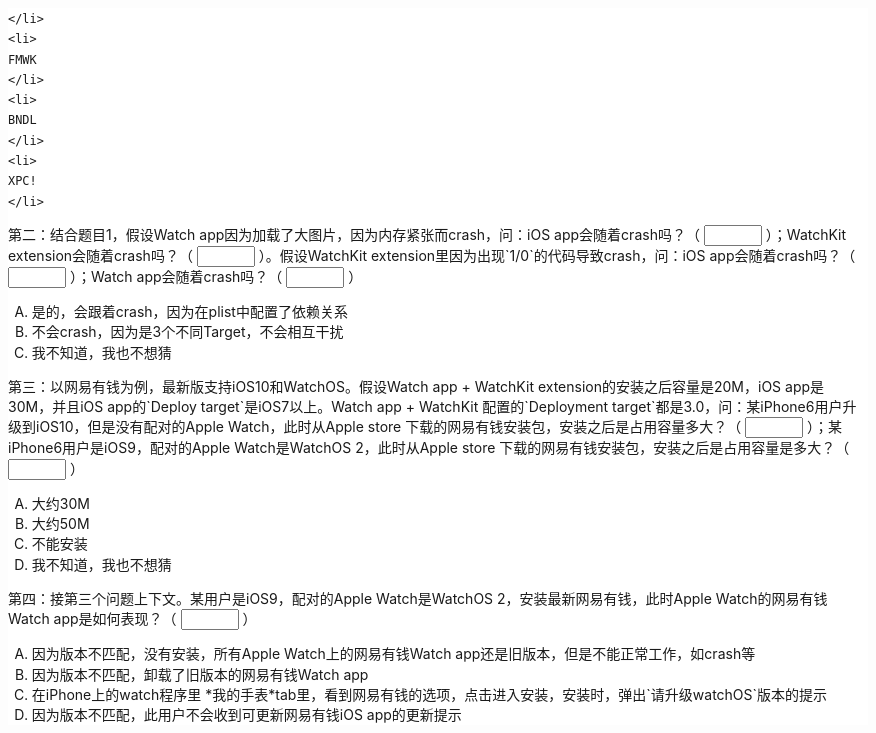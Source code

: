 	</li>
	<li>
	FMWK
	</li>
	<li>
	BNDL
	</li>
	<li>
	XPC!
	</li>
</ol>
第二：结合题目1，假设Watch app因为加载了大图片，因为内存紧张而crash，问：iOS app会随着crash吗？（ <input style="width:50px;" type="text" name="answer"/> ）；WatchKit extension会随着crash吗？（ <input style="width:50px;" type="text" name="answer"/> ）。假设WatchKit extension里因为出现`1/0`的代码导致crash，问：iOS app会随着crash吗？（ <input style="width:50px;" type="text" name="answer"/> ）；Watch app会随着crash吗？（ <input style="width:50px;" type="text" name="answer"/> ）
<ol type="A">
	<li>
	是的，会跟着crash，因为在plist中配置了依赖关系
	</li>
	<li>
	不会crash，因为是3个不同Target，不会相互干扰
	</li>
	<li>
	我不知道，我也不想猜
	</li>
</ol>
第三：以网易有钱为例，最新版支持iOS10和WatchOS。假设Watch app + WatchKit extension的安装之后容量是20M，iOS app是30M，并且iOS app的`Deploy target`是iOS7以上。Watch app + WatchKit 配置的`Deployment target`都是3.0，问：某iPhone6用户升级到iOS10，但是没有配对的Apple Watch，此时从Apple store 下载的网易有钱安装包，安装之后是占用容量多大？（ <input style="width:50px;" type="text" name="answer"/> ）；某iPhone6用户是iOS9，配对的Apple Watch是WatchOS 2，此时从Apple store 下载的网易有钱安装包，安装之后是占用容量是多大？（ <input style="width:50px;" type="text" name="answer"/> ）
<ol type="A">
	<li>
	大约30M
	</li>
	<li>
	大约50M
	</li>
	<li>
	不能安装
	</li>
	<li>
	我不知道，我也不想猜
	</li>
</ol>
第四：接第三个问题上下文。某用户是iOS9，配对的Apple Watch是WatchOS 2，安装最新网易有钱，此时Apple Watch的网易有钱Watch app是如何表现？（ <input style="width:50px;" type="text" name="answer"/> ）
<ol type="A">
	<li>
	因为版本不匹配，没有安装，所有Apple Watch上的网易有钱Watch app还是旧版本，但是不能正常工作，如crash等
	</li>
	<li>
	因为版本不匹配，卸载了旧版本的网易有钱Watch app
	</li>
	<li>
	在iPhone上的watch程序里 *我的手表*tab里，看到网易有钱的选项，点击进入安装，安装时，弹出`请升级watchOS`版本的提示
	</li>
	<li>
	因为版本不匹配，此用户不会收到可更新网易有钱iOS app的更新提示
	</li>
</ol>